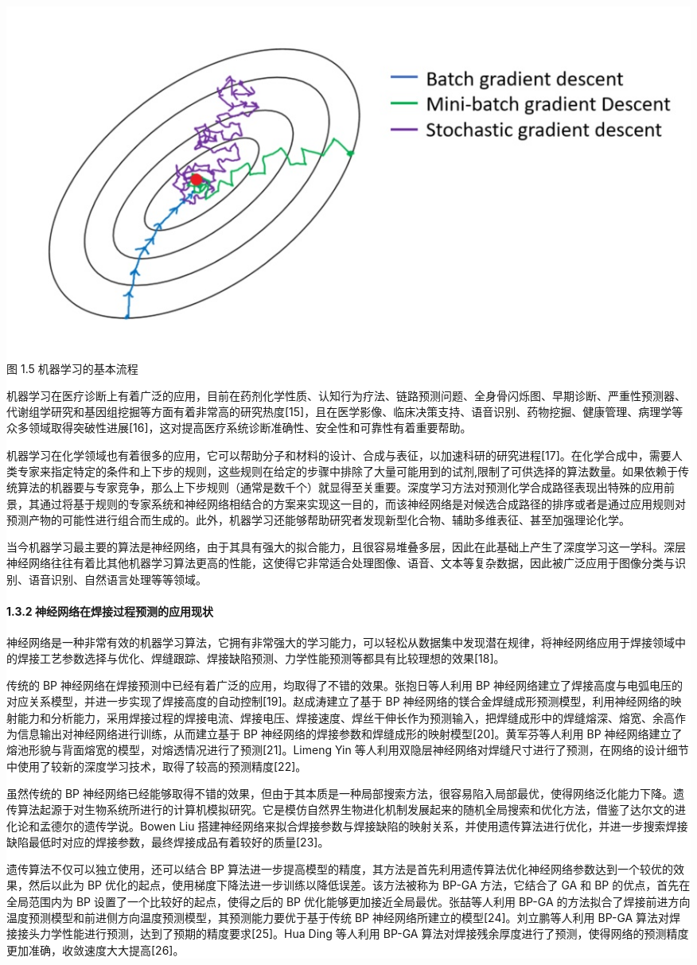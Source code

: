 ![Figure 1.5](_media/paper/Figure1.5.jpg)

图 1.5 机器学习的基本流程

机器学习在医疗诊断上有着广泛的应用，目前在药剂化学性质、认知行为疗法、链路预测问题、全身骨闪烁图、早期诊断、严重性预测器、代谢组学研究和基因组挖掘等方面有着非常高的研究热度[15]，且在医学影像、临床决策支持、语音识别、药物挖掘、健康管理、病理学等众多领域取得突破性进展[16]，这对提高医疗系统诊断准确性、安全性和可靠性有着重要帮助。

机器学习在化学领域也有着很多的应用，它可以帮助分子和材料的设计、合成与表征，以加速科研的研究进程[17]。在化学合成中，需要人类专家来指定特定的条件和上下步的规则，这些规则在给定的步骤中排除了大量可能用到的试剂,限制了可供选择的算法数量。如果依赖于传统算法的机器要与专家竞争，那么上下步规则（通常是数千个）就显得至关重要。深度学习方法对预测化学合成路径表现出特殊的应用前景，其通过将基于规则的专家系统和神经网络相结合的方案来实现这一目的，而该神经网络是对候选合成路径的排序或者是通过应用规则对预测产物的可能性进行组合而生成的。此外，机器学习还能够帮助研究者发现新型化合物、辅助多维表征、甚至加强理论化学。

当今机器学习最主要的算法是神经网络，由于其具有强大的拟合能力，且很容易堆叠多层，因此在此基础上产生了深度学习这一学科。深层神经网络往往有着比其他机器学习算法更高的性能，这使得它非常适合处理图像、语音、文本等复杂数据，因此被广泛应用于图像分类与识别、语音识别、自然语言处理等等领域。

#### 1.3.2 神经网络在焊接过程预测的应用现状

神经网络是一种非常有效的机器学习算法，它拥有非常强大的学习能力，可以轻松从数据集中发现潜在规律，将神经网络应用于焊接领域中的焊接工艺参数选择与优化、焊缝跟踪、焊接缺陷预测、力学性能预测等都具有比较理想的效果[18]。

传统的 BP 神经网络在焊接预测中已经有着广泛的应用，均取得了不错的效果。张抱日等人利用 BP 神经网络建立了焊接高度与电弧电压的对应关系模型，并进一步实现了焊接高度的自动控制[19]。赵成涛建立了基于 BP 神经网络的镁合金焊缝成形预测模型，利用神经网络的映射能力和分析能力，采用焊接过程的焊接电流、焊接电压、焊接速度、焊丝干伸长作为预测输入，把焊缝成形中的焊缝熔深、熔宽、余高作为信息输出对神经网络进行训练，从而建立基于 BP 神经网络的焊接参数和焊缝成形的映射模型[20]。黄军芬等人利用 BP 神经网络建立了熔池形貌与背面熔宽的模型，对熔透情况进行了预测[21]。Limeng Yin 等人利用双隐层神经网络对焊缝尺寸进行了预测，在网络的设计细节中使用了较新的深度学习技术，取得了较高的预测精度[22]。

虽然传统的 BP 神经网络已经能够取得不错的效果，但由于其本质是一种局部搜索方法，很容易陷入局部最优，使得网络泛化能力下降。遗传算法起源于对生物系统所进行的计算机模拟研究。它是模仿自然界生物进化机制发展起来的随机全局搜索和优化方法，借鉴了达尔文的进化论和孟德尔的遗传学说。Bowen Liu 搭建神经网络来拟合焊接参数与焊接缺陷的映射关系，并使用遗传算法进行优化，并进一步搜索焊接缺陷最低时对应的焊接参数，最终焊接成品有着较好的质量[23]。

遗传算法不仅可以独立使用，还可以结合 BP 算法进一步提高模型的精度，其方法是首先利用遗传算法优化神经网络参数达到一个较优的效果，然后以此为 BP 优化的起点，使用梯度下降法进一步训练以降低误差。该方法被称为 BP-GA 方法，它结合了 GA 和 BP 的优点，首先在全局范围内为 BP 设置了一个比较好的起点，使得之后的 BP 优化能够更加接近全局最优。张喆等人利用 BP-GA 的方法拟合了焊接前进方向温度预测模型和前进侧方向温度预测模型，其预测能力要优于基于传统 BP 神经网络所建立的模型[24]。刘立鹏等人利用 BP-GA 算法对焊接接头力学性能进行预测，达到了预期的精度要求[25]。Hua Ding 等人利用 BP-GA 算法对焊接残余厚度进行了预测，使得网络的预测精度更加准确，收敛速度大大提高[26]。
